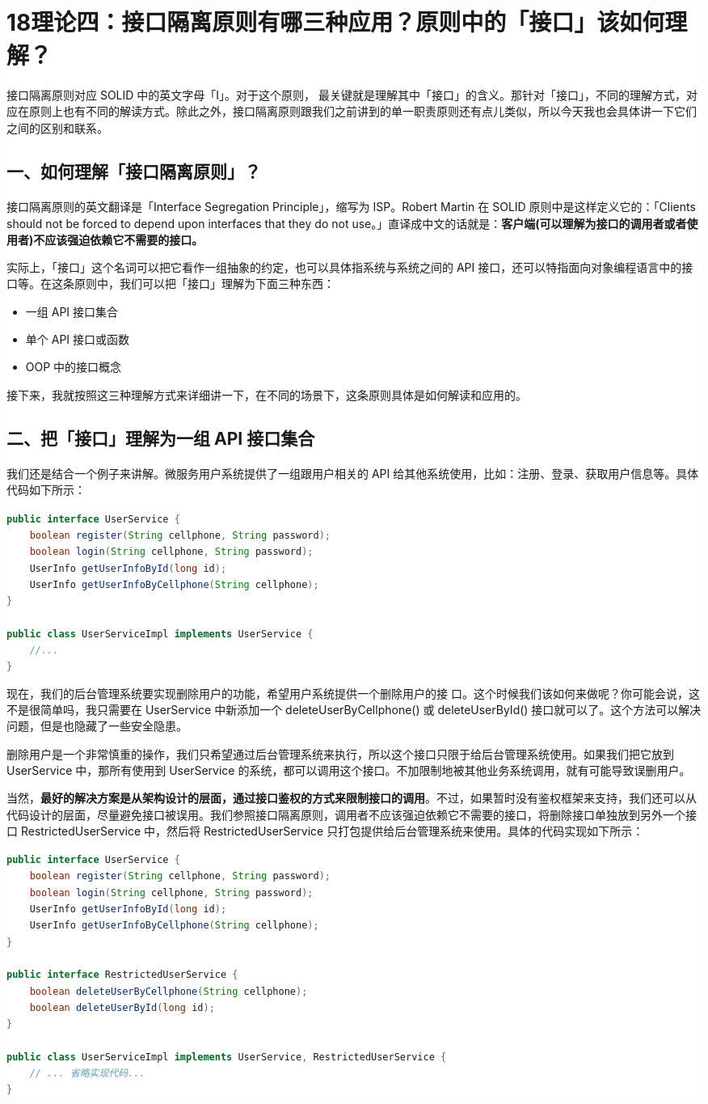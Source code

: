# 18理论四：接口隔离原则有哪三种应用？原则中的「接口」该如何理解？

接口隔离原则对应 SOLID 中的英文字母「I」。对于这个原则， 最关键就是理解其中「接口」的含义。那针对「接口」，不同的理解方式，对应在原则上也有不同的解读方式。除此之外，接口隔离原则跟我们之前讲到的单一职责原则还有点儿类似，所以今天我也会具体讲一下它们之间的区别和联系。

## 一、如何理解「接口隔离原则」？

接口隔离原则的英文翻译是「Interface Segregation Principle」，缩写为 ISP。Robert Martin 在 SOLID 原则中是这样定义它的：「Clients should not be forced to depend upon interfaces that they do not use。」直译成中文的话就是：**客户端(可以理解为接口的调用者或者使用者)不应该强迫依赖它不需要的接口。**

实际上，「接口」这个名词可以把它看作一组抽象的约定，也可以具体指系统与系统之间的 API 接口，还可以特指面向对象编程语言中的接口等。在这条原则中，我们可以把「接口」理解为下面三种东西：

- 一组 API 接口集合

- 单个 API 接口或函数

- OOP 中的接口概念

接下来，我就按照这三种理解方式来详细讲一下，在不同的场景下，这条原则具体是如何解读和应用的。

## 二、把「接口」理解为一组 API 接口集合

我们还是结合一个例子来讲解。微服务用户系统提供了一组跟用户相关的 API 给其他系统使用，比如：注册、登录、获取用户信息等。具体代码如下所示：

```java
public interface UserService {
    boolean register(String cellphone, String password);
    boolean login(String cellphone, String password);
    UserInfo getUserInfoById(long id);
    UserInfo getUserInfoByCellphone(String cellphone);
} 

public class UserServiceImpl implements UserService {
    //...
}
```

现在，我们的后台管理系统要实现删除用户的功能，希望用户系统提供一个删除用户的接 口。这个时候我们该如何来做呢？你可能会说，这不是很简单吗，我只需要在 UserService 中新添加一个 deleteUserByCellphone() 或 deleteUserById() 接口就可以了。这个方法可以解决问题，但是也隐藏了一些安全隐患。

删除用户是一个非常慎重的操作，我们只希望通过后台管理系统来执行，所以这个接口只限于给后台管理系统使用。如果我们把它放到 UserService 中，那所有使用到 UserService 的系统，都可以调用这个接口。不加限制地被其他业务系统调用，就有可能导致误删用户。

当然，**最好的解决方案是从架构设计的层面，通过接口鉴权的方式来限制接口的调用**。不过，如果暂时没有鉴权框架来支持，我们还可以从代码设计的层面，尽量避免接口被误用。我们参照接口隔离原则，调用者不应该强迫依赖它不需要的接口，将删除接口单独放到另外一个接口 RestrictedUserService 中，然后将 RestrictedUserService 只打包提供给后台管理系统来使用。具体的代码实现如下所示：

```java
public interface UserService {
    boolean register(String cellphone, String password);
    boolean login(String cellphone, String password);
    UserInfo getUserInfoById(long id);
    UserInfo getUserInfoByCellphone(String cellphone);
}

public interface RestrictedUserService {
    boolean deleteUserByCellphone(String cellphone);
    boolean deleteUserById(long id);
}

public class UserServiceImpl implements UserService, RestrictedUserService {
    // ... 省略实现代码...
}
```
